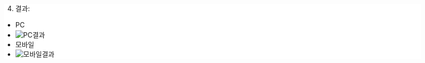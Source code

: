 4. 결과:
  - PC
  - <img width="459" alt="PC결과" src="https://github.com/user-attachments/assets/8140594b-c440-4435-92a6-bcc3acf8a2ea">
  - 모바일
  - <img width="458" alt="모바일결과" src="https://github.com/user-attachments/assets/b7cb052c-f0fe-4b56-ae8e-4b143f0a3bd8">